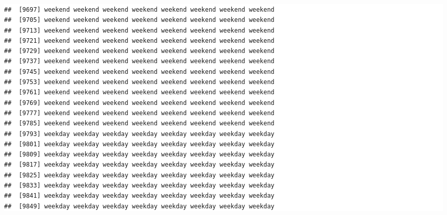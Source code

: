     ##  [9697] weekend weekend weekend weekend weekend weekend weekend weekend
    ##  [9705] weekend weekend weekend weekend weekend weekend weekend weekend
    ##  [9713] weekend weekend weekend weekend weekend weekend weekend weekend
    ##  [9721] weekend weekend weekend weekend weekend weekend weekend weekend
    ##  [9729] weekend weekend weekend weekend weekend weekend weekend weekend
    ##  [9737] weekend weekend weekend weekend weekend weekend weekend weekend
    ##  [9745] weekend weekend weekend weekend weekend weekend weekend weekend
    ##  [9753] weekend weekend weekend weekend weekend weekend weekend weekend
    ##  [9761] weekend weekend weekend weekend weekend weekend weekend weekend
    ##  [9769] weekend weekend weekend weekend weekend weekend weekend weekend
    ##  [9777] weekend weekend weekend weekend weekend weekend weekend weekend
    ##  [9785] weekend weekend weekend weekend weekend weekend weekend weekend
    ##  [9793] weekday weekday weekday weekday weekday weekday weekday weekday
    ##  [9801] weekday weekday weekday weekday weekday weekday weekday weekday
    ##  [9809] weekday weekday weekday weekday weekday weekday weekday weekday
    ##  [9817] weekday weekday weekday weekday weekday weekday weekday weekday
    ##  [9825] weekday weekday weekday weekday weekday weekday weekday weekday
    ##  [9833] weekday weekday weekday weekday weekday weekday weekday weekday
    ##  [9841] weekday weekday weekday weekday weekday weekday weekday weekday
    ##  [9849] weekday weekday weekday weekday weekday weekday weekday weekday
